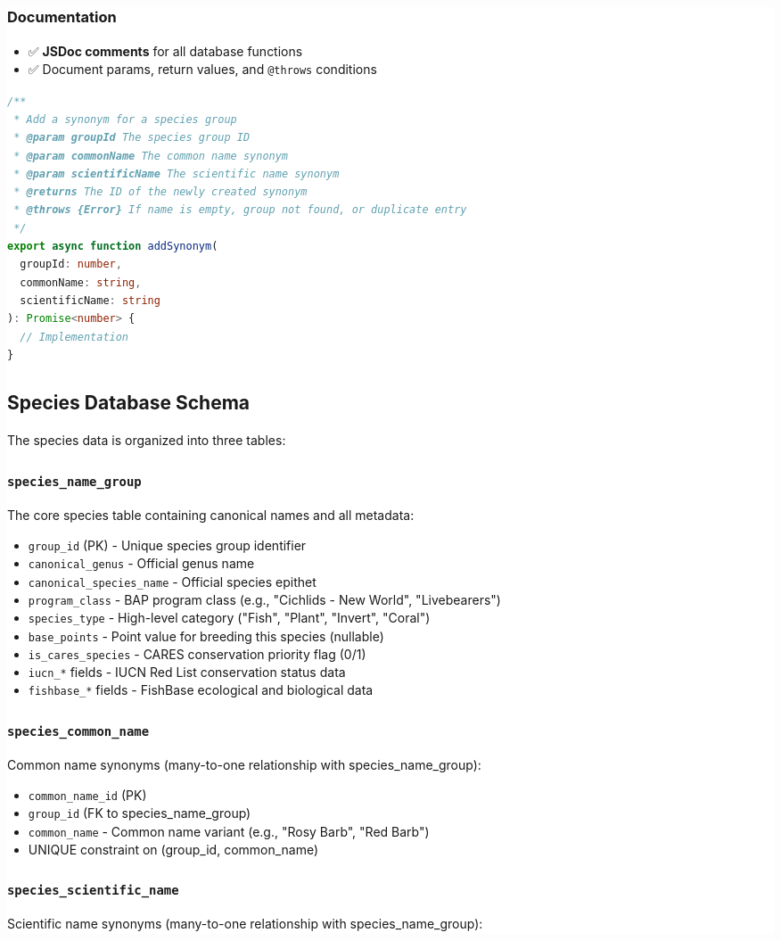 ### Documentation

- ✅ **JSDoc comments** for all database functions
- ✅ Document params, return values, and `@throws` conditions

```typescript
/**
 * Add a synonym for a species group
 * @param groupId The species group ID
 * @param commonName The common name synonym
 * @param scientificName The scientific name synonym
 * @returns The ID of the newly created synonym
 * @throws {Error} If name is empty, group not found, or duplicate entry
 */
export async function addSynonym(
  groupId: number,
  commonName: string,
  scientificName: string
): Promise<number> {
  // Implementation
}
```

## Species Database Schema

The species data is organized into three tables:

### `species_name_group`

The core species table containing canonical names and all metadata:

- `group_id` (PK) - Unique species group identifier
- `canonical_genus` - Official genus name
- `canonical_species_name` - Official species epithet
- `program_class` - BAP program class (e.g., "Cichlids - New World", "Livebearers")
- `species_type` - High-level category ("Fish", "Plant", "Invert", "Coral")
- `base_points` - Point value for breeding this species (nullable)
- `is_cares_species` - CARES conservation priority flag (0/1)
- `iucn_*` fields - IUCN Red List conservation status data
- `fishbase_*` fields - FishBase ecological and biological data

### `species_common_name`

Common name synonyms (many-to-one relationship with species_name_group):

- `common_name_id` (PK)
- `group_id` (FK to species_name_group)
- `common_name` - Common name variant (e.g., "Rosy Barb", "Red Barb")
- UNIQUE constraint on (group_id, common_name)

### `species_scientific_name`

Scientific name synonyms (many-to-one relationship with species_name_group):
